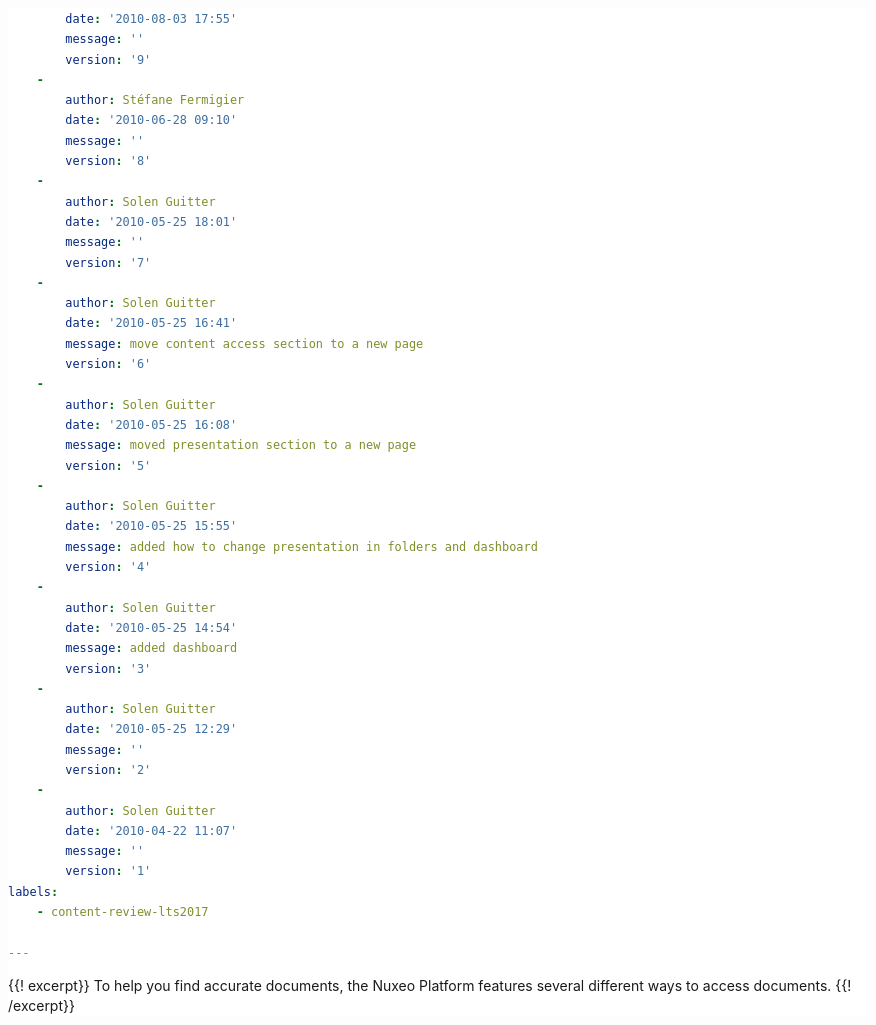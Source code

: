 ```yaml
        date: '2010-08-03 17:55'
        message: ''
        version: '9'
    -
        author: Stéfane Fermigier
        date: '2010-06-28 09:10'
        message: ''
        version: '8'
    -
        author: Solen Guitter
        date: '2010-05-25 18:01'
        message: ''
        version: '7'
    -
        author: Solen Guitter
        date: '2010-05-25 16:41'
        message: move content access section to a new page
        version: '6'
    -
        author: Solen Guitter
        date: '2010-05-25 16:08'
        message: moved presentation section to a new page
        version: '5'
    -
        author: Solen Guitter
        date: '2010-05-25 15:55'
        message: added how to change presentation in folders and dashboard
        version: '4'
    -
        author: Solen Guitter
        date: '2010-05-25 14:54'
        message: added dashboard
        version: '3'
    -
        author: Solen Guitter
        date: '2010-05-25 12:29'
        message: ''
        version: '2'
    -
        author: Solen Guitter
        date: '2010-04-22 11:07'
        message: ''
        version: '1'
labels:
    - content-review-lts2017

---
```

{{! excerpt}}
To help you find accurate documents, the Nuxeo Platform features several different ways to access documents.
{{! /excerpt}}
